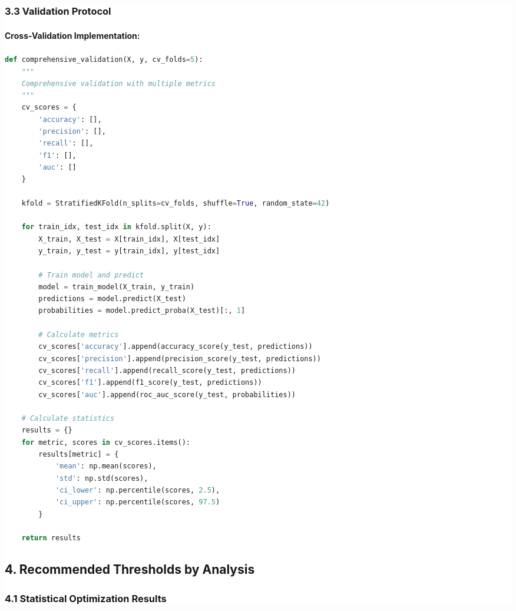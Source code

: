 ### 3.3 Validation Protocol

#### **Cross-Validation Implementation:**
```python
def comprehensive_validation(X, y, cv_folds=5):
    """
    Comprehensive validation with multiple metrics
    """
    cv_scores = {
        'accuracy': [],
        'precision': [],
        'recall': [],
        'f1': [],
        'auc': []
    }
    
    kfold = StratifiedKFold(n_splits=cv_folds, shuffle=True, random_state=42)
    
    for train_idx, test_idx in kfold.split(X, y):
        X_train, X_test = X[train_idx], X[test_idx]
        y_train, y_test = y[train_idx], y[test_idx]
        
        # Train model and predict
        model = train_model(X_train, y_train)
        predictions = model.predict(X_test)
        probabilities = model.predict_proba(X_test)[:, 1]
        
        # Calculate metrics
        cv_scores['accuracy'].append(accuracy_score(y_test, predictions))
        cv_scores['precision'].append(precision_score(y_test, predictions))
        cv_scores['recall'].append(recall_score(y_test, predictions))
        cv_scores['f1'].append(f1_score(y_test, predictions))
        cv_scores['auc'].append(roc_auc_score(y_test, probabilities))
    
    # Calculate statistics
    results = {}
    for metric, scores in cv_scores.items():
        results[metric] = {
            'mean': np.mean(scores),
            'std': np.std(scores),
            'ci_lower': np.percentile(scores, 2.5),
            'ci_upper': np.percentile(scores, 97.5)
        }
    
    return results
```

## 4. Recommended Thresholds by Analysis

### 4.1 Statistical Optimization Results
